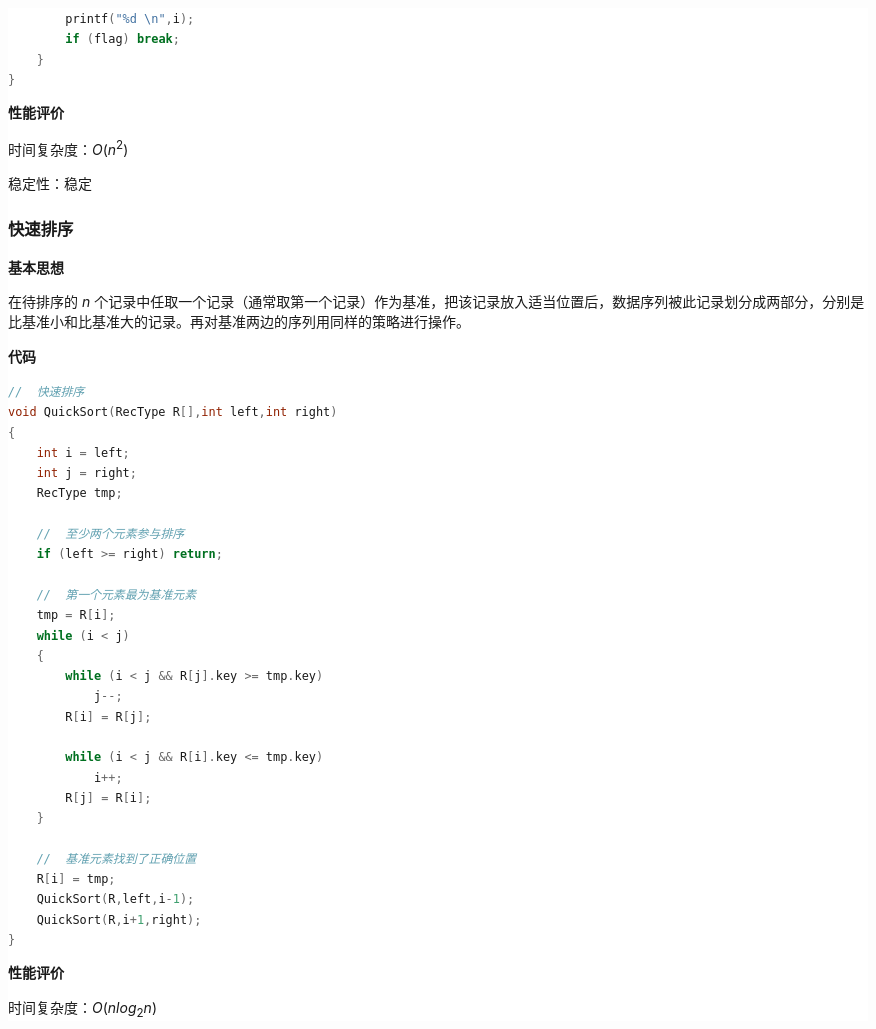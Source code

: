 ```C
        printf("%d \n",i);
        if (flag) break;
    }
}
```

**性能评价**

时间复杂度：$O(n^2)$

稳定性：稳定



### 快速排序

**基本思想**

在待排序的 $n$ 个记录中任取一个记录（通常取第一个记录）作为基准，把该记录放入适当位置后，数据序列被此记录划分成两部分，分别是比基准小和比基准大的记录。再对基准两边的序列用同样的策略进行操作。


**代码**
```C
//  快速排序 
void QuickSort(RecType R[],int left,int right)
{
    int i = left;
    int j = right;
    RecType tmp;

    //  至少两个元素参与排序
    if (left >= right) return; 
    
    //  第一个元素最为基准元素
    tmp = R[i];
    while (i < j)
    {
        while (i < j && R[j].key >= tmp.key)
            j--;
        R[i] = R[j];
        
        while (i < j && R[i].key <= tmp.key)
            i++;
        R[j] = R[i];
    }

    //  基准元素找到了正确位置
    R[i] = tmp;
    QuickSort(R,left,i-1);
    QuickSort(R,i+1,right);
}
```

**性能评价**

时间复杂度：$O(nlog_2n)$
